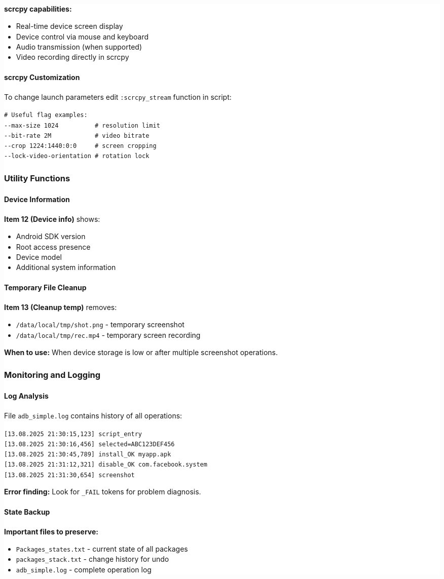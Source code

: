 **scrcpy capabilities:**
- Real-time device screen display
- Device control via mouse and keyboard
- Audio transmission (when supported)
- Video recording directly in scrcpy

#### scrcpy Customization
To change launch parameters edit `:scrcpy_stream` function in script:

```batch
# Useful flag examples:
--max-size 1024          # resolution limit
--bit-rate 2M            # video bitrate
--crop 1224:1440:0:0     # screen cropping
--lock-video-orientation # rotation lock
```

### Utility Functions

#### Device Information
**Item 12 (Device info)** shows:
- Android SDK version
- Root access presence
- Device model
- Additional system information

#### Temporary File Cleanup
**Item 13 (Cleanup temp)** removes:
- `/data/local/tmp/shot.png` - temporary screenshot
- `/data/local/tmp/rec.mp4` - temporary screen recording

**When to use:** When device storage is low or after multiple screenshot operations.

### Monitoring and Logging

#### Log Analysis
File `adb_simple.log` contains history of all operations:

```
[13.08.2025 21:30:15,123] script_entry
[13.08.2025 21:30:16,456] selected=ABC123DEF456
[13.08.2025 21:30:45,789] install_OK myapp.apk
[13.08.2025 21:31:12,321] disable_OK com.facebook.system
[13.08.2025 21:31:30,654] screenshot
```

**Error finding:** Look for `_FAIL` tokens for problem diagnosis.

#### State Backup
**Important files to preserve:**
- `Packages_states.txt` - current state of all packages
- `packages_stack.txt` - change history for undo
- `adb_simple.log` - complete operation log
